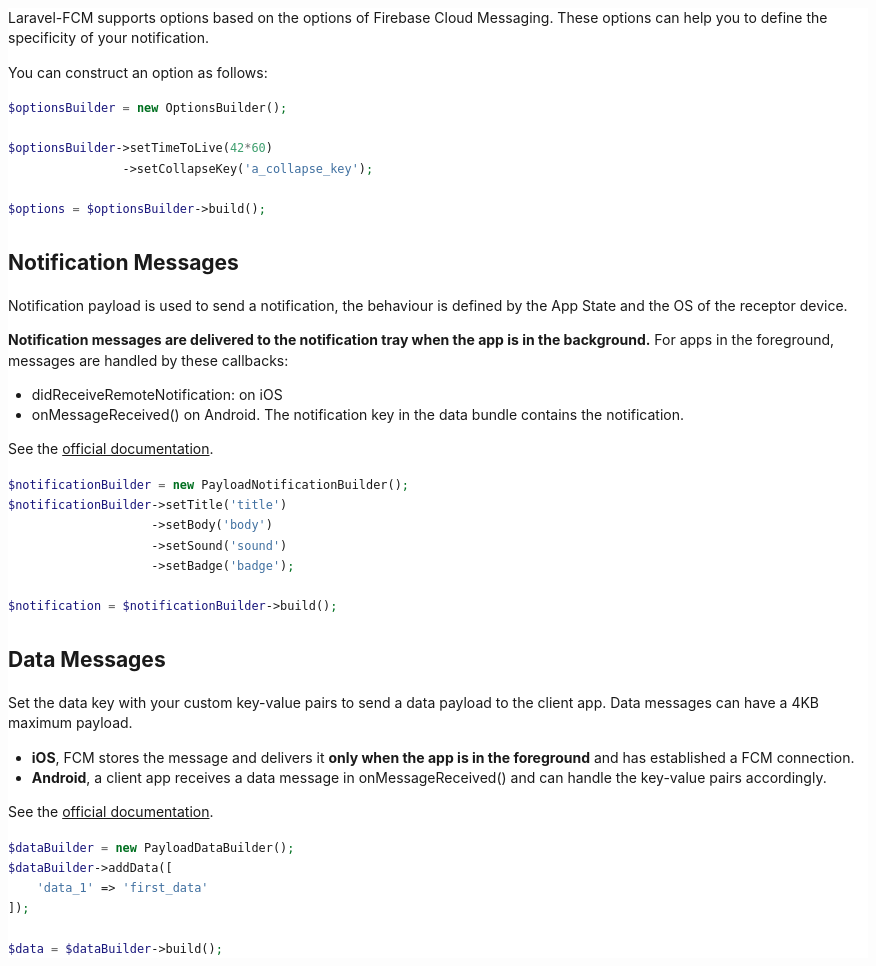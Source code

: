 Laravel-FCM supports options based on the options of Firebase Cloud Messaging. These options can help you to define the specificity of your notification.

You can construct an option as follows:

```php
$optionsBuilder = new OptionsBuilder();

$optionsBuilder->setTimeToLive(42*60)
                ->setCollapseKey('a_collapse_key');

$options = $optionsBuilder->build();
```

## Notification Messages

Notification payload is used to send a notification, the behaviour is defined by the App State and the OS of the receptor device.

**Notification messages are delivered to the notification tray when the app is in the background.** For apps in the foreground, messages are handled by these callbacks:

- didReceiveRemoteNotification: on iOS
- onMessageReceived() on Android. The notification key in the data bundle contains the notification.

See the [official documentation](https://firebase.google.com/docs/cloud-messaging/concept-options#notifications).


```php
$notificationBuilder = new PayloadNotificationBuilder();
$notificationBuilder->setTitle('title')
            		->setBody('body')
            		->setSound('sound')
            		->setBadge('badge');

$notification = $notificationBuilder->build();
```

## Data Messages

Set the data key with your custom key-value pairs to send a data payload to the client app. Data messages can have a 4KB maximum payload.

- **iOS**, FCM stores the message and delivers it **only when the app is in the foreground** and has established a FCM connection.
- **Android**, a client app receives a data message in onMessageReceived() and can handle the key-value pairs accordingly.

See the [official documentation](https://firebase.google.com/docs/cloud-messaging/concept-options#data_messages).


```php
$dataBuilder = new PayloadDataBuilder();
$dataBuilder->addData([
	'data_1' => 'first_data'
]);

$data = $dataBuilder->build();
```
